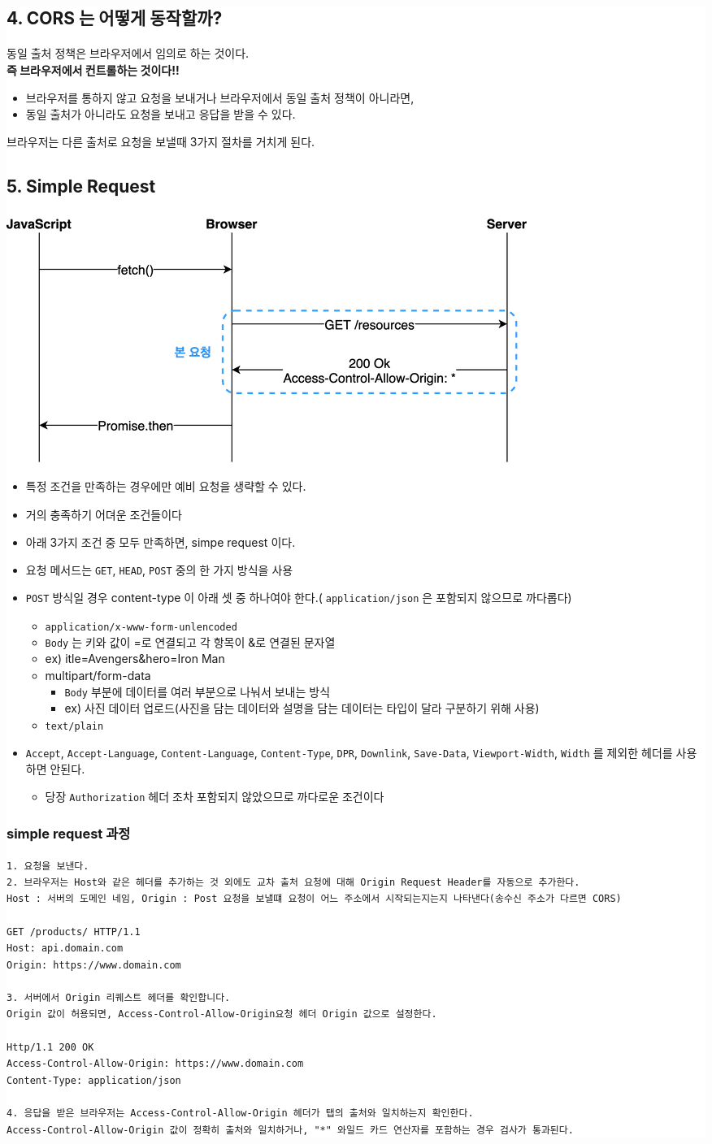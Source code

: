 ## 4. CORS 는 어떻게 동작할까?
동일 출처 정책은 브라우저에서 임의로 하는 것이다.<br>
**즉 브라우저에서 컨트롤하는 것이다!!**
- 브라우저를 통하지 않고 요청을 보내거나 브라우저에서 동일 출처 정책이 아니라면, 
- 동일 출처가 아니라도 요청을 보내고 응답을 받을 수 있다.

브라우저는 다른 출처로 요청을 보낼때 3가지 절차를 거치게 된다.
## 5. Simple Request
![img.png](../images/simplerequest.png)
- 특정 조건을 만족하는 경우에만 예비 요청을 생략할 수 있다.
- 거의 충족하기 어뎌운 조건들이다
- 아래 3가지 조건 중 모두 만족하면, simpe request 이다.

- 요청 메서드는 `GET`, `HEAD`, `POST` 중의 한 가지 방식을 사용
- `POST` 방식일 경우 content-type 이 아래 셋 중 하나여야 한다.( `application/json` 은 포함되지 않으므로 까다롭다)
    - `application/x-www-form-unlencoded`
    - `Body` 는 키와 값이 =로 연결되고 각 항목이 &로 연결된 문자열
    - ex) itle=Avengers&hero=Iron Man
  - multipart/form-data
    - `Body` 부분에 데이터를 여러 부분으로 나눠서 보내는 방식
    - ex) 사진 데이터 업로드(사진을 담는 데이터와 설명을 담는 데이터는 타입이 달라 구분하기 위해 사용)
  - `text/plain`
- `Accept`, `Accept-Language`, `Content-Language`, `Content-Type`, `DPR`, `Downlink`, `Save-Data`, `Viewport-Width`, `Width` 를 제외한 헤더를 사용하면 안된다.
  - 당장 `Authorization` 헤더 조차 포함되지 않았으므로 까다로운 조건이다

### simple request 과정
```
1. 요청을 보낸다.
2. 브라우저는 Host와 같은 헤더를 추가하는 것 외에도 교차 출처 요청에 대해 Origin Request Header를 자동으로 추가한다.
Host : 서버의 도메인 네임, Origin : Post 요청을 보낼떄 요청이 어느 주소에서 시작되는지는지 나타낸다(송수신 주소가 다르면 CORS)

GET /products/ HTTP/1.1
Host: api.domain.com
Origin: https://www.domain.com

3. 서버에서 Origin 리퀘스트 헤더를 확인합니다. 
Origin 값이 허용되면, Access-Control-Allow-Origin요청 헤더 Origin 값으로 설정한다.

Http/1.1 200 OK
Access-Control-Allow-Origin: https://www.domain.com
Content-Type: application/json

4. 응답을 받은 브라우저는 Access-Control-Allow-Origin 헤더가 탭의 출처와 일치하는지 확인한다. 
Access-Control-Allow-Origin 값이 정확히 출처와 일치하거나, "*" 와일드 카드 연산자를 포함하는 경우 검사가 통과된다.
```
